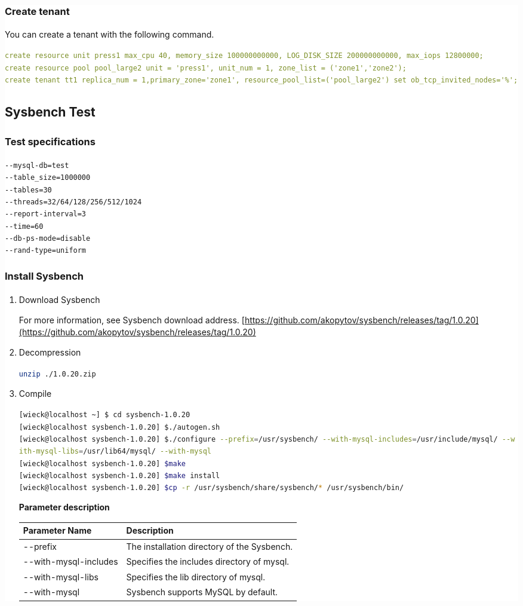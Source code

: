 ### Create tenant

You can create a tenant with the following command.

```yaml
create resource unit press1 max_cpu 40, memory_size 100000000000, LOG_DISK_SIZE 200000000000, max_iops 12800000;
create resource pool pool_large2 unit = 'press1', unit_num = 1, zone_list = ('zone1','zone2');
create tenant tt1 replica_num = 1,primary_zone='zone1', resource_pool_list=('pool_large2') set ob_tcp_invited_nodes='%';
```

## Sysbench Test

### Test specifications

  ```shell
  --mysql-db=test
  --table_size=1000000
  --tables=30
  --threads=32/64/128/256/512/1024
  --report-interval=3
  --time=60
  --db-ps-mode=disable
  --rand-type=uniform
  ```

### Install Sysbench

1. Download Sysbench

    For more information, see  Sysbench download address. [https://github.com/akopytov/sysbench/releases/tag/1.0.20](https://github.com/akopytov/sysbench/releases/tag/1.0.20)

2. Decompression

    ```bash
    unzip ./1.0.20.zip
    ```

3. Compile

    ```bash
    [wieck@localhost ~] $ cd sysbench-1.0.20
    [wieck@localhost sysbench-1.0.20] $./autogen.sh
    [wieck@localhost sysbench-1.0.20] $./configure --prefix=/usr/sysbench/ --with-mysql-includes=/usr/include/mysql/ --with-mysql-libs=/usr/lib64/mysql/ --with-mysql
    [wieck@localhost sysbench-1.0.20] $make
    [wieck@localhost sysbench-1.0.20] $make install
    [wieck@localhost sysbench-1.0.20] $cp -r /usr/sysbench/share/sysbench/* /usr/sysbench/bin/
    ```

    **Parameter description**

    | Parameter Name | Description |
    | --- | --- |
    | --prefix | The installation directory of the Sysbench. |
    | --with-mysql-includes | Specifies the includes directory of mysql. |
    | --with-mysql-libs | Specifies the lib directory of mysql. |
    | --with-mysql | Sysbench supports MySQL by default. |
